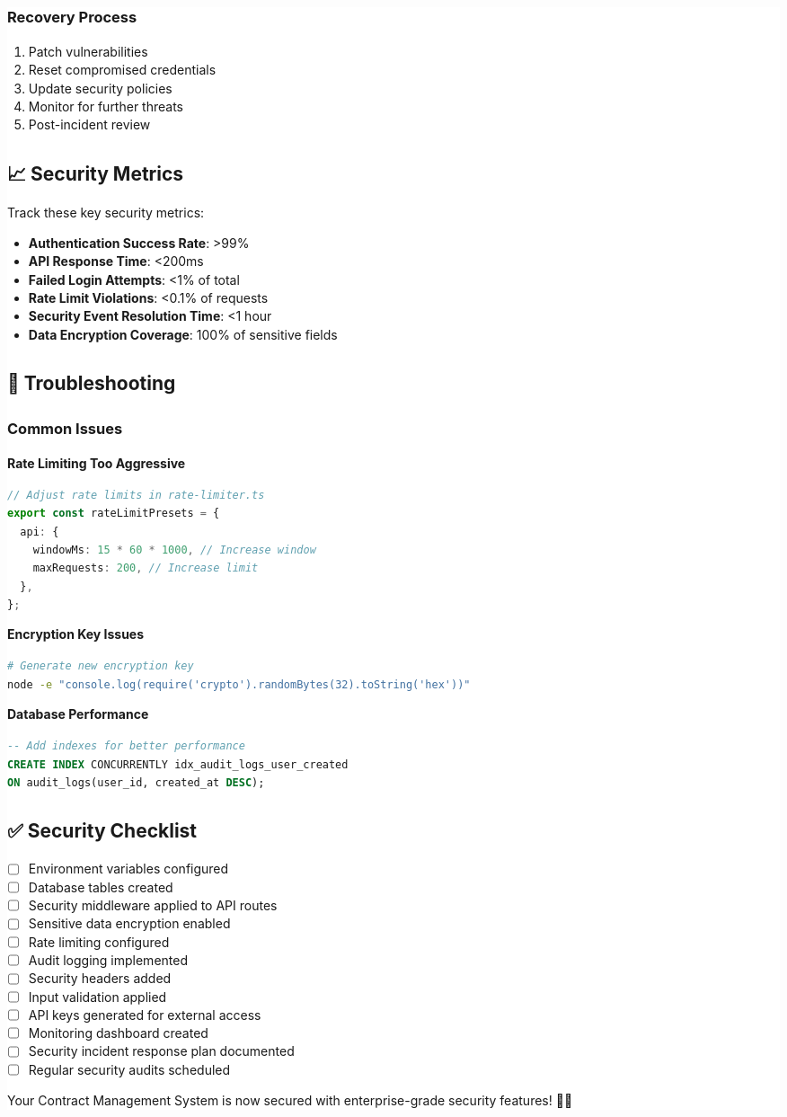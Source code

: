 ### **Recovery Process**

1. Patch vulnerabilities
2. Reset compromised credentials
3. Update security policies
4. Monitor for further threats
5. Post-incident review

## **📈 Security Metrics**

Track these key security metrics:

- **Authentication Success Rate**: >99%
- **API Response Time**: <200ms
- **Failed Login Attempts**: <1% of total
- **Rate Limit Violations**: <0.1% of requests
- **Security Event Resolution Time**: <1 hour
- **Data Encryption Coverage**: 100% of sensitive fields

## **🔧 Troubleshooting**

### **Common Issues**

**Rate Limiting Too Aggressive**

```typescript
// Adjust rate limits in rate-limiter.ts
export const rateLimitPresets = {
  api: {
    windowMs: 15 * 60 * 1000, // Increase window
    maxRequests: 200, // Increase limit
  },
};
```

**Encryption Key Issues**

```bash
# Generate new encryption key
node -e "console.log(require('crypto').randomBytes(32).toString('hex'))"
```

**Database Performance**

```sql
-- Add indexes for better performance
CREATE INDEX CONCURRENTLY idx_audit_logs_user_created
ON audit_logs(user_id, created_at DESC);
```

## **✅ Security Checklist**

- [ ] Environment variables configured
- [ ] Database tables created
- [ ] Security middleware applied to API routes
- [ ] Sensitive data encryption enabled
- [ ] Rate limiting configured
- [ ] Audit logging implemented
- [ ] Security headers added
- [ ] Input validation applied
- [ ] API keys generated for external access
- [ ] Monitoring dashboard created
- [ ] Security incident response plan documented
- [ ] Regular security audits scheduled

Your Contract Management System is now secured with enterprise-grade security features! 🔐✨
